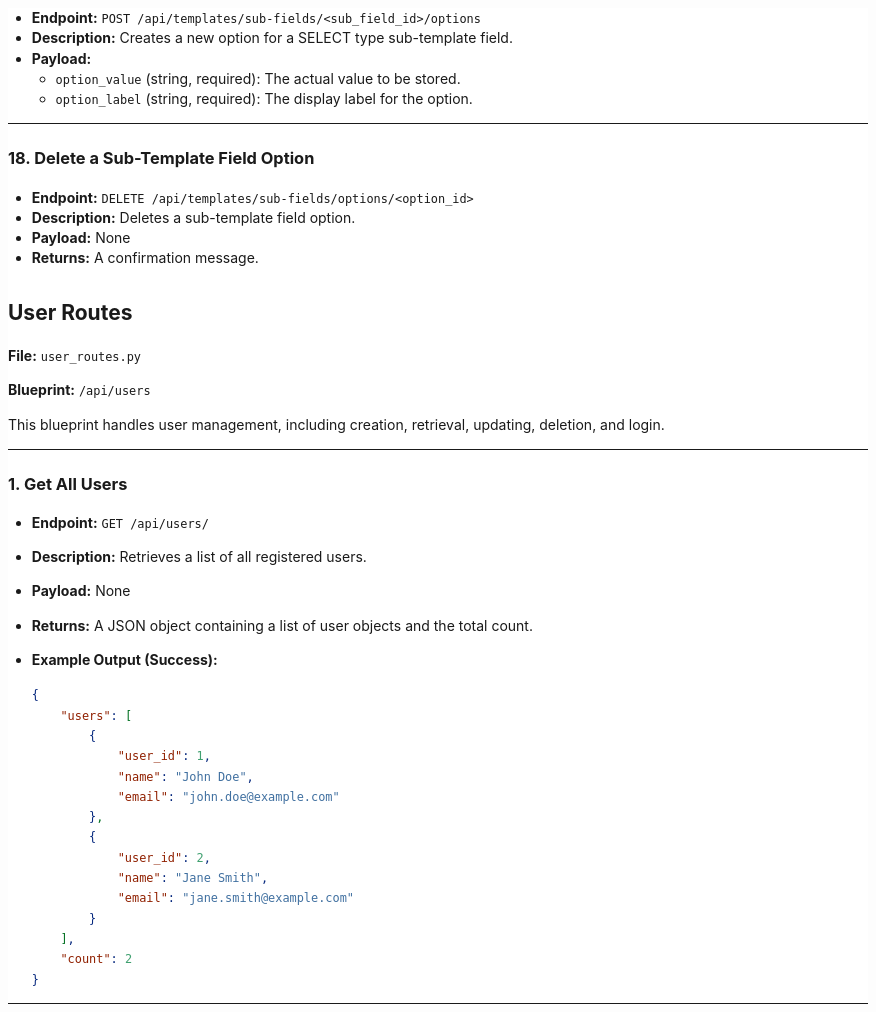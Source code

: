 *   **Endpoint:** `POST /api/templates/sub-fields/<sub_field_id>/options`
*   **Description:** Creates a new option for a SELECT type sub-template field.
*   **Payload:**
    *   `option_value` (string, required): The actual value to be stored.
    *   `option_label` (string, required): The display label for the option.

---

### 18. Delete a Sub-Template Field Option

*   **Endpoint:** `DELETE /api/templates/sub-fields/options/<option_id>`
*   **Description:** Deletes a sub-template field option.
*   **Payload:** None
*   **Returns:** A confirmation message.

## User Routes

**File:** `user_routes.py`

**Blueprint:** `/api/users`

This blueprint handles user management, including creation, retrieval, updating, deletion, and login.

---

### 1. Get All Users

*   **Endpoint:** `GET /api/users/`
*   **Description:** Retrieves a list of all registered users.
*   **Payload:** None
*   **Returns:** A JSON object containing a list of user objects and the total count.

*   **Example Output (Success):**
    ```json
    {
        "users": [
            {
                "user_id": 1,
                "name": "John Doe",
                "email": "john.doe@example.com"
            },
            {
                "user_id": 2,
                "name": "Jane Smith",
                "email": "jane.smith@example.com"
            }
        ],
        "count": 2
    }
    ```

---
